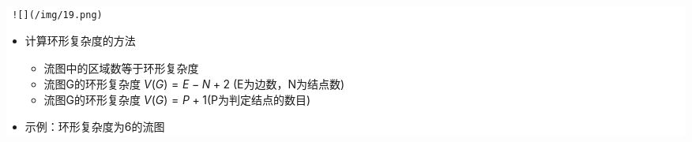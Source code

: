      ![](/img/19.png)


   - 计算环形复杂度的方法

     - 流图中的区域数等于环形复杂度
     - 流图G的环形复杂度 $V(G)=E-N+2$ (E为边数，N为结点数)
     - 流图G的环形复杂度 $V(G)=P+1​$ (P为判定结点的数目)

   - 示例：环形复杂度为6的流图
